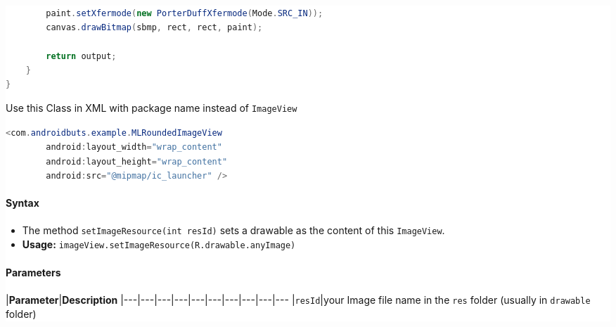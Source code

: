 ```java
        paint.setXfermode(new PorterDuffXfermode(Mode.SRC_IN));
        canvas.drawBitmap(sbmp, rect, rect, paint);

        return output;
    }
}

```

Use this Class in XML with package name instead of `ImageView`

```java
<com.androidbuts.example.MLRoundedImageView
        android:layout_width="wrap_content"
        android:layout_height="wrap_content"
        android:src="@mipmap/ic_launcher" />

```



#### Syntax


- The method `setImageResource(int resId)` sets a drawable as the content of this `ImageView`.
- **Usage:** `imageView.setImageResource(R.drawable.anyImage)`



#### Parameters


|**Parameter**|**Description**
|---|---|---|---|---|---|---|---|---|---
|`resId`|your Image file name in the `res` folder (usually in `drawable` folder)

